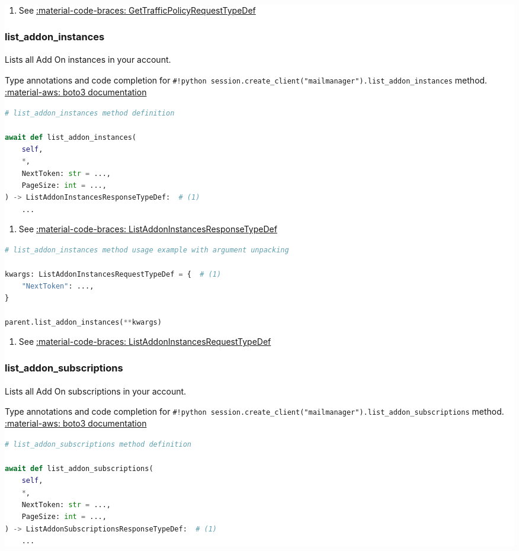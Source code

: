 1. See [:material-code-braces: GetTrafficPolicyRequestTypeDef](./type_defs.md#gettrafficpolicyrequesttypedef) 

### list\_addon\_instances

Lists all Add On instances in your account.

Type annotations and code completion for `#!python session.create_client("mailmanager").list_addon_instances` method.
[:material-aws: boto3 documentation](https://boto3.amazonaws.com/v1/documentation/api/latest/reference/services/mailmanager/client/list_addon_instances.html)

```python
# list_addon_instances method definition

await def list_addon_instances(
    self,
    *,
    NextToken: str = ...,
    PageSize: int = ...,
) -> ListAddonInstancesResponseTypeDef:  # (1)
    ...
```

1. See [:material-code-braces: ListAddonInstancesResponseTypeDef](./type_defs.md#listaddoninstancesresponsetypedef) 


```python
# list_addon_instances method usage example with argument unpacking

kwargs: ListAddonInstancesRequestTypeDef = {  # (1)
    "NextToken": ...,
}

parent.list_addon_instances(**kwargs)
```

1. See [:material-code-braces: ListAddonInstancesRequestTypeDef](./type_defs.md#listaddoninstancesrequesttypedef) 

### list\_addon\_subscriptions

Lists all Add On subscriptions in your account.

Type annotations and code completion for `#!python session.create_client("mailmanager").list_addon_subscriptions` method.
[:material-aws: boto3 documentation](https://boto3.amazonaws.com/v1/documentation/api/latest/reference/services/mailmanager/client/list_addon_subscriptions.html)

```python
# list_addon_subscriptions method definition

await def list_addon_subscriptions(
    self,
    *,
    NextToken: str = ...,
    PageSize: int = ...,
) -> ListAddonSubscriptionsResponseTypeDef:  # (1)
    ...
```
